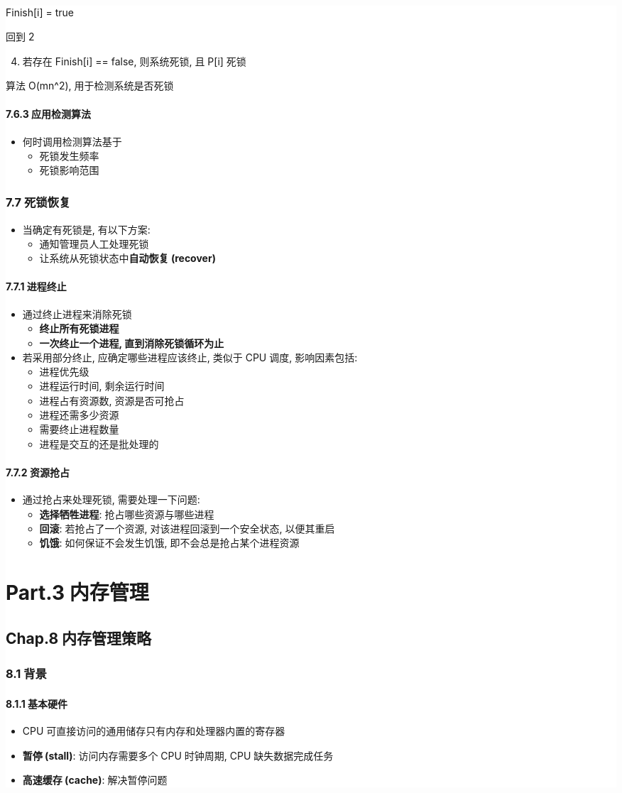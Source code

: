   Finish[i] = true

   回到 2

4. 若存在 Finish[i] == false, 则系统死锁, 且 P[i] 死锁

算法 O(mn^2), 用于检测系统是否死锁

#### 7.6.3 应用检测算法

- 何时调用检测算法基于
  - 死锁发生频率
  - 死锁影响范围

### 7.7 死锁恢复

- 当确定有死锁是, 有以下方案:
  - 通知管理员人工处理死锁
  - 让系统从死锁状态中**自动恢复 (recover)**

#### 7.7.1 进程终止

- 通过终止进程来消除死锁
  - **终止所有死锁进程**
  - **一次终止一个进程, 直到消除死锁循环为止**
- 若采用部分终止, 应确定哪些进程应该终止, 类似于 CPU 调度, 影响因素包括:
  - 进程优先级
  - 进程运行时间, 剩余运行时间
  - 进程占有资源数, 资源是否可抢占
  - 进程还需多少资源
  - 需要终止进程数量
  - 进程是交互的还是批处理的

#### 7.7.2 资源抢占

- 通过抢占来处理死锁, 需要处理一下问题:
  - **选择牺牲进程**: 抢占哪些资源与哪些进程
  - **回滚**: 若抢占了一个资源, 对该进程回滚到一个安全状态, 以便其重启
  - **饥饿**: 如何保证不会发生饥饿, 即不会总是抢占某个进程资源

# Part.3 内存管理

## Chap.8 内存管理策略

### 8.1 背景

#### 8.1.1 基本硬件

- CPU 可直接访问的通用储存只有内存和处理器内置的寄存器

- **暂停 (stall)**: 访问内存需要多个 CPU 时钟周期, CPU 缺失数据完成任务

- **高速缓存 (cache)**: 解决暂停问题
